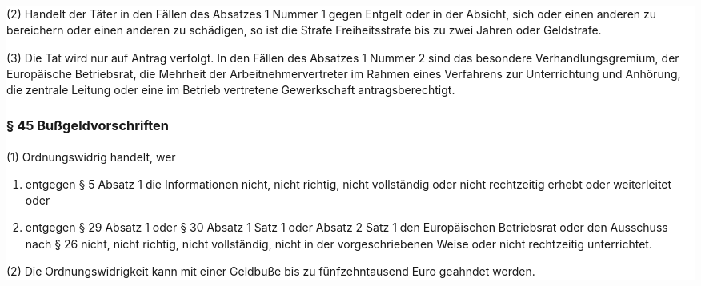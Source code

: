 


(2) Handelt der Täter in den Fällen des Absatzes 1 Nummer 1 gegen
Entgelt oder in der Absicht, sich oder einen anderen zu bereichern
oder einen anderen zu schädigen, so ist die Strafe Freiheitsstrafe bis
zu zwei Jahren oder Geldstrafe.

(3) Die Tat wird nur auf Antrag verfolgt. In den Fällen des Absatzes 1
Nummer 2 sind das besondere Verhandlungsgremium, der Europäische
Betriebsrat, die Mehrheit der Arbeitnehmervertreter im Rahmen eines
Verfahrens zur Unterrichtung und Anhörung, die zentrale Leitung oder
eine im Betrieb vertretene Gewerkschaft antragsberechtigt.


### § 45 Bußgeldvorschriften

(1) Ordnungswidrig handelt, wer

1.  entgegen § 5 Absatz 1 die Informationen nicht, nicht richtig, nicht
    vollständig oder nicht rechtzeitig erhebt oder weiterleitet oder


2.  entgegen § 29 Absatz 1 oder § 30 Absatz 1 Satz 1 oder Absatz 2 Satz 1
    den Europäischen Betriebsrat oder den Ausschuss nach § 26 nicht, nicht
    richtig, nicht vollständig, nicht in der vorgeschriebenen Weise oder
    nicht rechtzeitig unterrichtet.




(2) Die Ordnungswidrigkeit kann mit einer Geldbuße bis zu
fünfzehntausend Euro geahndet werden.

